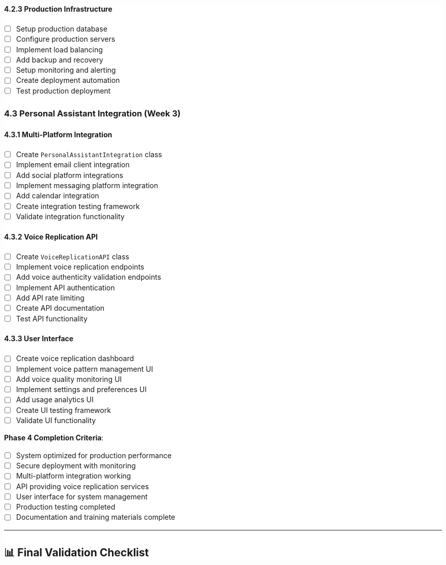 #### **4.2.3 Production Infrastructure**
- [ ] Setup production database
- [ ] Configure production servers
- [ ] Implement load balancing
- [ ] Add backup and recovery
- [ ] Setup monitoring and alerting
- [ ] Create deployment automation
- [ ] Test production deployment

### **4.3 Personal Assistant Integration (Week 3)**

#### **4.3.1 Multi-Platform Integration**
- [ ] Create `PersonalAssistantIntegration` class
- [ ] Implement email client integration
- [ ] Add social platform integrations
- [ ] Implement messaging platform integration
- [ ] Add calendar integration
- [ ] Create integration testing framework
- [ ] Validate integration functionality

#### **4.3.2 Voice Replication API**
- [ ] Create `VoiceReplicationAPI` class
- [ ] Implement voice replication endpoints
- [ ] Add voice authenticity validation endpoints
- [ ] Implement API authentication
- [ ] Add API rate limiting
- [ ] Create API documentation
- [ ] Test API functionality

#### **4.3.3 User Interface**
- [ ] Create voice replication dashboard
- [ ] Implement voice pattern management UI
- [ ] Add voice quality monitoring UI
- [ ] Implement settings and preferences UI
- [ ] Add usage analytics UI
- [ ] Create UI testing framework
- [ ] Validate UI functionality

**Phase 4 Completion Criteria**:
- [ ] System optimized for production performance
- [ ] Secure deployment with monitoring
- [ ] Multi-platform integration working
- [ ] API providing voice replication services
- [ ] User interface for system management
- [ ] Production testing completed
- [ ] Documentation and training materials complete

---

## 📊 Final Validation Checklist
